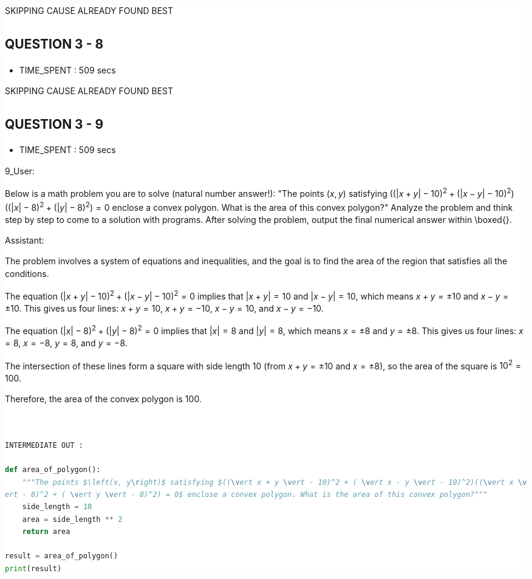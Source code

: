 SKIPPING CAUSE ALREADY FOUND BEST



## QUESTION 3 - 8 
- TIME_SPENT : 509 secs

SKIPPING CAUSE ALREADY FOUND BEST



## QUESTION 3 - 9 
- TIME_SPENT : 509 secs

9_User:

Below is a math problem you are to solve (natural number answer!):
"The points $\left(x, y\right)$ satisfying $((\vert x + y \vert - 10)^2 + ( \vert x - y \vert - 10)^2)((\vert x \vert - 8)^2 + ( \vert y \vert - 8)^2) = 0$ enclose a convex polygon. What is the area of this convex polygon?"
Analyze the problem and think step by step to come to a solution with programs. After solving the problem, output the final numerical answer within \boxed{}.

Assistant:


The problem involves a system of equations and inequalities, and the goal is to find the area of the region that satisfies all the conditions.

The equation $(\vert x + y \vert - 10)^2 + ( \vert x - y \vert - 10)^2 = 0$ implies that $\vert x + y \vert = 10$ and $\vert x - y \vert = 10$, which means $x + y = \pm 10$ and $x - y = \pm 10$. This gives us four lines: $x + y = 10$, $x + y = -10$, $x - y = 10$, and $x - y = -10$.

The equation $(\vert x \vert - 8)^2 + ( \vert y \vert - 8)^2 = 0$ implies that $\vert x \vert = 8$ and $\vert y \vert = 8$, which means $x = \pm 8$ and $y = \pm 8$. This gives us four lines: $x = 8$, $x = -8$, $y = 8$, and $y = -8$.

The intersection of these lines form a square with side length 10 (from $x + y = \pm 10$ and $x = \pm 8$), so the area of the square is $10^2 = 100$.

Therefore, the area of the convex polygon is 100.

```python


INTERMEDIATE OUT :

def area_of_polygon():
    """The points $\left(x, y\right)$ satisfying $((\vert x + y \vert - 10)^2 + ( \vert x - y \vert - 10)^2)((\vert x \vert - 8)^2 + ( \vert y \vert - 8)^2) = 0$ enclose a convex polygon. What is the area of this convex polygon?"""
    side_length = 10
    area = side_length ** 2
    return area

result = area_of_polygon()
print(result)
```
